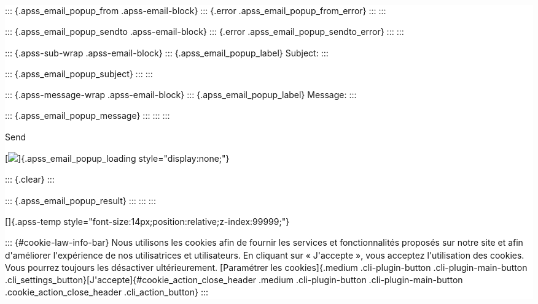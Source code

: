 ::: {.apss_email_popup_from .apss-email-block}
::: {.error .apss_email_popup_from_error}
:::
:::

::: {.apss_email_popup_sendto .apss-email-block}
::: {.error .apss_email_popup_sendto_error}
:::
:::

::: {.apss-sub-wrap .apss-email-block}
::: {.apss_email_popup_label}
Subject:
:::

::: {.apss_email_popup_subject}
:::
:::

::: {.apss-message-wrap .apss-email-block}
::: {.apss_email_popup_label}
Message:
:::

::: {.apss_email_popup_message}
:::
:::
:::

Send

[![](https://www.deuxiemepage.fr/wp-content/plugins/accesspress-social-pro/images/share/ajax-loader.gif)]{.apss_email_popup_loading
style="display:none;"}

::: {.clear}
:::

::: {.apss_email_popup_result}
:::
:::
:::

[]{.apss-temp style="font-size:14px;position:relative;z-index:99999;"}

::: {#cookie-law-info-bar}
Nous utilisons les cookies afin de fournir les services et
fonctionnalités proposés sur notre site et afin d'améliorer l'expérience
de nos utilisatrices et utilisateurs. En cliquant sur « J'accepte »,
vous acceptez l'utilisation des cookies. Vous pourrez toujours les
désactiver ultérieurement. [Paramétrer les cookies]{.medium
.cli-plugin-button .cli-plugin-main-button
.cli_settings_button}[J\'accepte]{#cookie_action_close_header .medium
.cli-plugin-button .cli-plugin-main-button .cookie_action_close_header
.cli_action_button}
:::
